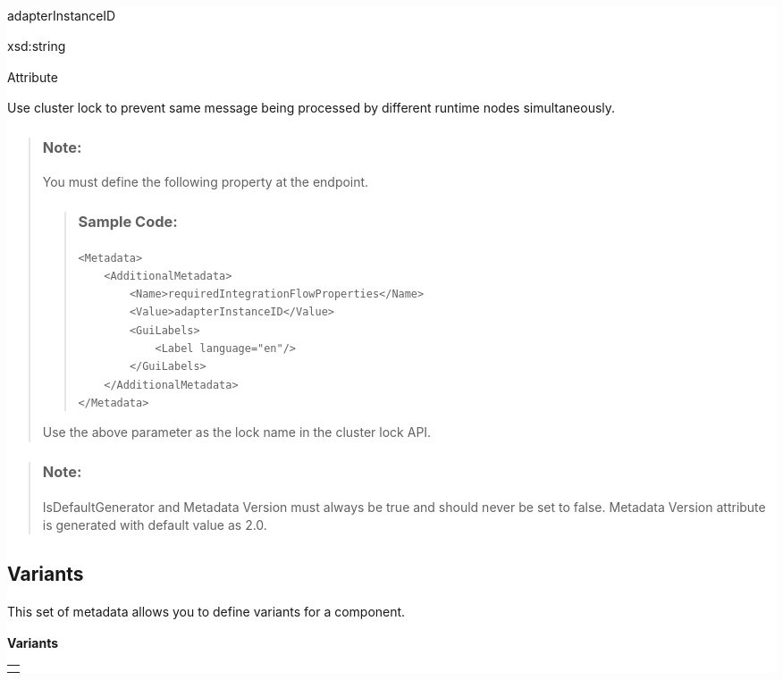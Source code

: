 adapterInstanceID



</td>
<td valign="top">

xsd:string



</td>
<td valign="top">

Attribute



</td>
<td valign="top">

Use cluster lock to prevent same message being processed by different runtime nodes simultaneously.

> ### Note:  
> You must define the following property at the endpoint.
> 
> > ### Sample Code:  
> > ```
> > <Metadata>
> >     <AdditionalMetadata>
> >         <Name>requiredIntegrationFlowProperties</Name>
> >         <Value>adapterInstanceID</Value>
> >         <GuiLabels>
> >             <Label language="en"/>
> >         </GuiLabels>
> >     </AdditionalMetadata>
> > </Metadata>
> > ```
> 
> Use the above parameter as the lock name in the cluster lock API.



</td>
</tr>
</table>

> ### Note:  
> IsDefaultGenerator and Metadata Version must always be true and should never be set to false. Metadata Version attribute is generated with default value as 2.0.



## Variants

This set of metadata allows you to define variants for a component.

**Variants**


<table>
<tr>
<th valign="top">
